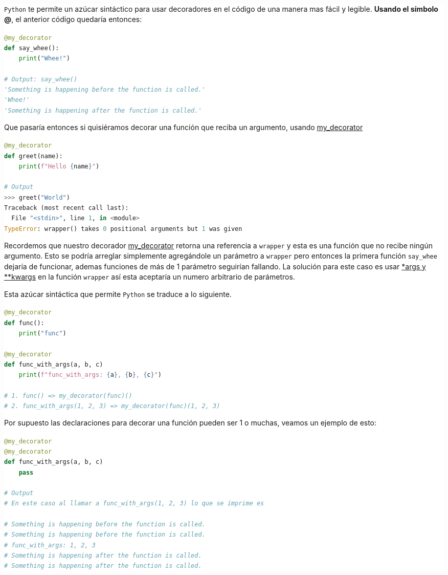 `Python` te permite un azúcar sintáctico para usar decoradores en el código de una manera mas fácil y legible. **Usando el símbolo @**, el anterior código quedaría entonces:

```python
@my_decorator
def say_whee():
    print("Whee!")

# Output: say_whee()
'Something is happening before the function is called.'
'Whee!'
'Something is happening after the function is called.'
```

Que pasaría entonces si quisiéramos decorar una función que reciba un argumento, usando [my_decorator](#my_decorator)

```python
@my_decorator
def greet(name):
    print(f"Hello {name}")
    
# Output
>>> greet("World")
Traceback (most recent call last):
  File "<stdin>", line 1, in <module>
TypeError: wrapper() takes 0 positional arguments but 1 was given
```

Recordemos que nuestro decorador [my_decorator](#my_decorator) retorna una referencia a `wrapper` y esta es una función que no recibe ningún argumento. Esto se podría arreglar simplemente agregándole un parámetro a `wrapper` pero entonces la primera función `say_whee` dejaría de funcionar, ademas funciones de más de 1 parámetro seguirían fallando. La solución para este caso es usar [*args y **kwargs](https://stackoverflow.com/questions/36901/what-does-double-star-asterisk-and-star-asterisk-do-for-parameters) en la función `wrapper` así esta aceptaría un numero arbitrario de parámetros.

Esta azúcar sintáctica que permite `Python` se traduce a lo siguiente.

```python
@my_decorator
def func():
    print("func")

@my_decorator
def func_with_args(a, b, c)
	print(f"func_with_args: {a}, {b}, {c}")

# 1. func() => my_decorator(func)()
# 2. func_with_args(1, 2, 3) => my_decorator(func)(1, 2, 3)
```

Por supuesto las declaraciones para decorar una función pueden ser 1 o muchas, veamos un ejemplo de esto:

```python
@my_decorator
@my_decorator
def func_with_args(a, b, c)
	pass

# Output
# En este caso al llamar a func_with_args(1, 2, 3) lo que se imprime es

# Something is happening before the function is called.
# Something is happening before the function is called.
# func_with_args: 1, 2, 3
# Something is happening after the function is called.
# Something is happening after the function is called.
```